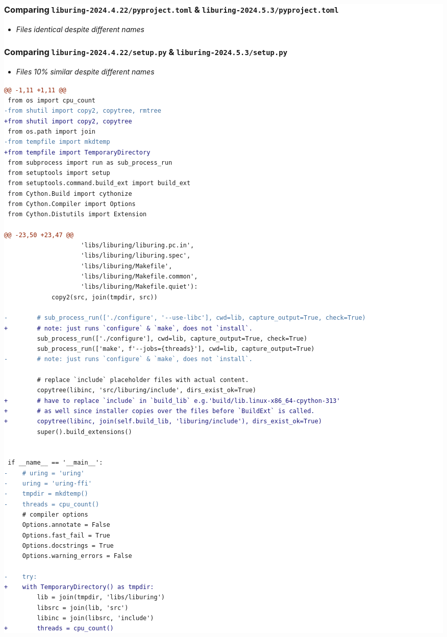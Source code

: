 ### Comparing `liburing-2024.4.22/pyproject.toml` & `liburing-2024.5.3/pyproject.toml`

 * *Files identical despite different names*

### Comparing `liburing-2024.4.22/setup.py` & `liburing-2024.5.3/setup.py`

 * *Files 10% similar despite different names*

```diff
@@ -1,11 +1,11 @@
 from os import cpu_count
-from shutil import copy2, copytree, rmtree
+from shutil import copy2, copytree
 from os.path import join
-from tempfile import mkdtemp
+from tempfile import TemporaryDirectory
 from subprocess import run as sub_process_run
 from setuptools import setup
 from setuptools.command.build_ext import build_ext
 from Cython.Build import cythonize
 from Cython.Compiler import Options
 from Cython.Distutils import Extension
 
@@ -23,50 +23,47 @@
                     'libs/liburing/liburing.pc.in',
                     'libs/liburing/liburing.spec',
                     'libs/liburing/Makefile',
                     'libs/liburing/Makefile.common',
                     'libs/liburing/Makefile.quiet'):
             copy2(src, join(tmpdir, src))
 
-        # sub_process_run(['./configure', '--use-libc'], cwd=lib, capture_output=True, check=True)
+        # note: just runs `configure` & `make`, does not `install`.
         sub_process_run(['./configure'], cwd=lib, capture_output=True, check=True)
         sub_process_run(['make', f'--jobs={threads}'], cwd=lib, capture_output=True)
-        # note: just runs `configure` & `make`, does not `install`.
 
         # replace `include` placeholder files with actual content.
         copytree(libinc, 'src/liburing/include', dirs_exist_ok=True)
+        # have to replace `include` in `build_lib` e.g.'build/lib.linux-x86_64-cpython-313'
+        # as well since installer copies over the files before `BuildExt` is called. 
+        copytree(libinc, join(self.build_lib, 'liburing/include'), dirs_exist_ok=True)
         super().build_extensions()
 
 
 if __name__ == '__main__':
-    # uring = 'uring'
-    uring = 'uring-ffi'
-    tmpdir = mkdtemp()
-    threads = cpu_count()
     # compiler options
     Options.annotate = False
     Options.fast_fail = True
     Options.docstrings = True
     Options.warning_errors = False
 
-    try:
+    with TemporaryDirectory() as tmpdir:
         lib = join(tmpdir, 'libs/liburing')
         libsrc = join(lib, 'src')
         libinc = join(libsrc, 'include')
+        threads = cpu_count()
```